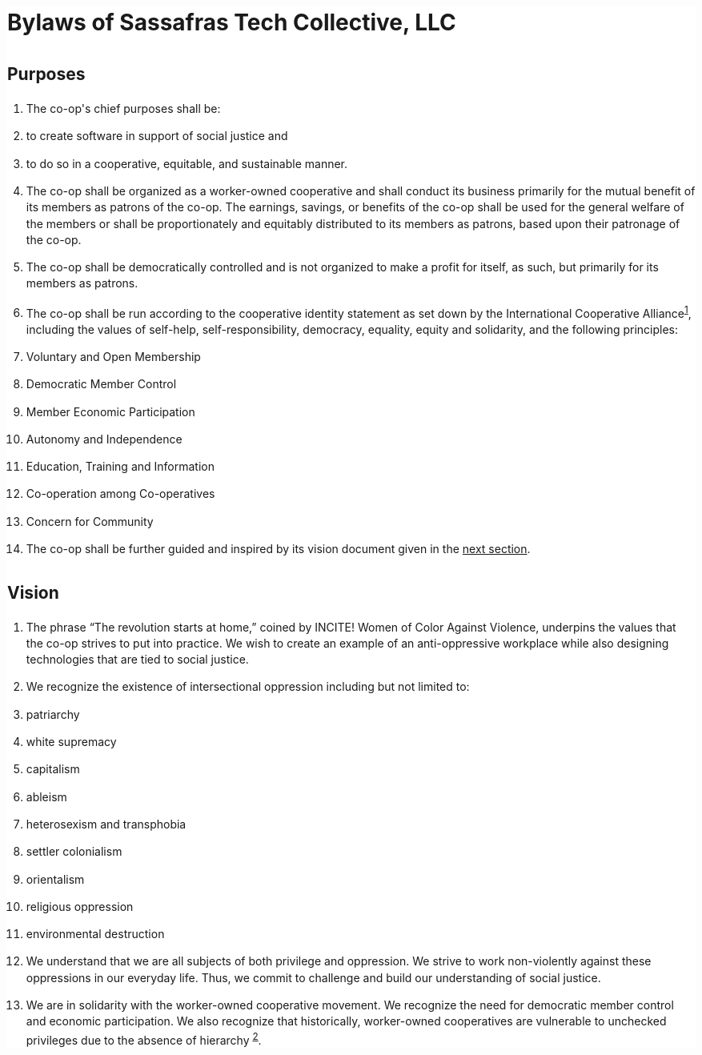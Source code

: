 # Bylaws of Sassafras Tech Collective, LLC

## Purposes
1. The co-op's chief purposes shall be:
  1. to create software in support of social justice and
  1. to do so in a cooperative, equitable, and sustainable manner.

1. The co-op shall be organized as a worker-owned cooperative and shall conduct its business primarily for the mutual benefit of its members as patrons of the co-op. The earnings, savings, or benefits of the co-op shall be used for the general welfare of the members or shall be proportionately and equitably distributed to its members as patrons, based upon their patronage of the co-op.

1. The co-op shall be democratically controlled and is not organized to make a profit for itself, as such, but primarily for its members as patrons.

1. The co-op shall be run according to the cooperative identity statement as set down by the International Cooperative Alliance<sup>[1](#ica)</sup>, including the values of self-help, self-responsibility, democracy, equality, equity and solidarity, and the following principles:
  1. Voluntary and Open Membership
  1. Democratic Member Control
  1. Member Economic Participation
  1. Autonomy and Independence
  1. Education, Training and Information
  1. Co-operation among Co-operatives
  1. Concern for Community

1. The co-op shall be further guided and inspired by its vision document given in the [next section](#vision).

## Vision
1. The phrase “The revolution starts at home,” coined by INCITE! Women of Color Against Violence, underpins the values that the co-op strives to put into practice. We wish to create an example of an anti-oppressive workplace while also designing technologies that are tied to social justice.

1. We recognize the existence of intersectional oppression including but not limited to:
  1. patriarchy
  1. white supremacy
  1. capitalism
  1. ableism
  1. heterosexism and transphobia
  1. settler colonialism
  1. orientalism
  1. religious oppression
  1. environmental destruction

1. We understand that we are all subjects of both privilege and oppression. We strive to work non-violently against these oppressions in our everyday life. Thus, we commit to challenge and build our understanding of social justice.

1. We are in solidarity with the worker-owned cooperative movement. We recognize the need for democratic member control and economic participation. We also recognize that historically, worker-owned cooperatives are vulnerable to unchecked privileges due to the absence of hierarchy <sup>[2](#aorta-infiltration)</sup>.
